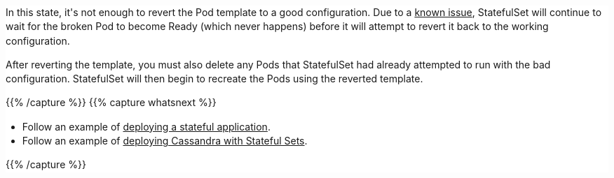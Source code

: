 In this state, it's not enough to revert the Pod template to a good configuration.
Due to a [known issue](https://github.com/kubernetes/kubernetes/issues/67250),
StatefulSet will continue to wait for the broken Pod to become Ready
(which never happens) before it will attempt to revert it back to the working
configuration.

After reverting the template, you must also delete any Pods that StatefulSet had
already attempted to run with the bad configuration.
StatefulSet will then begin to recreate the Pods using the reverted template.

{{% /capture %}}
{{% capture whatsnext %}}

* Follow an example of [deploying a stateful application](/docs/tutorials/stateful-application/basic-stateful-set/).
* Follow an example of [deploying Cassandra with Stateful Sets](/docs/tutorials/stateful-application/cassandra/).

{{% /capture %}}

